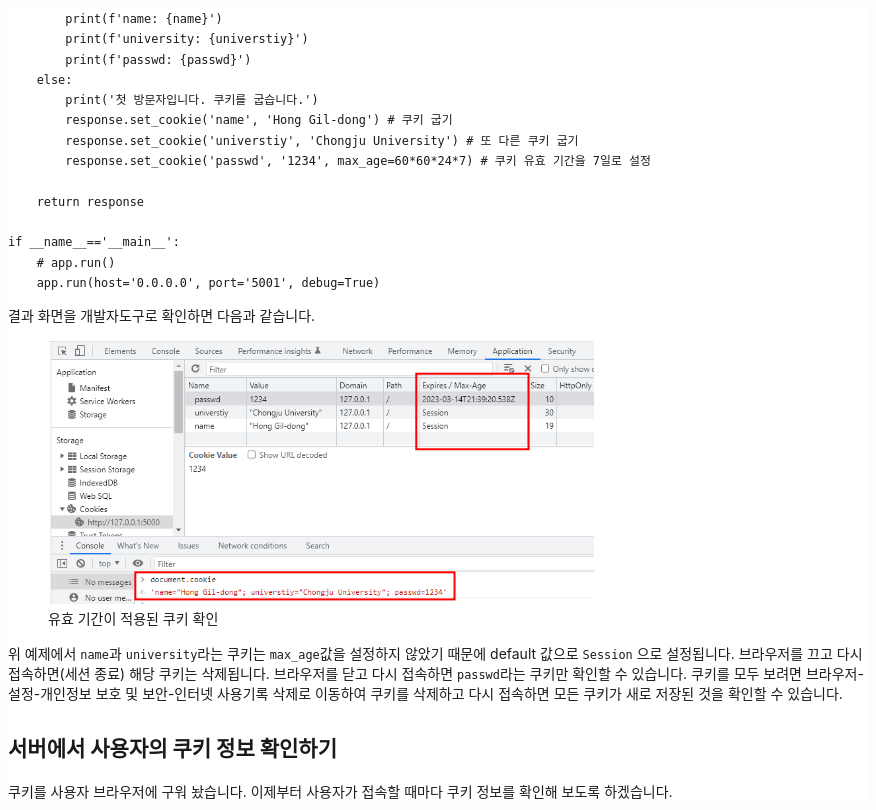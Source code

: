 ```{python}
        print(f'name: {name}')
        print(f'university: {universtiy}')
        print(f'passwd: {passwd}')
    else:
        print('첫 방문자입니다. 쿠키를 굽습니다.')
        response.set_cookie('name', 'Hong Gil-dong') # 쿠키 굽기
        response.set_cookie('universtiy', 'Chongju University') # 또 다른 쿠키 굽기
        response.set_cookie('passwd', '1234', max_age=60*60*24*7) # 쿠키 유효 기간을 7일로 설정

    return response

if __name__=='__main__':
    # app.run()
    app.run(host='0.0.0.0', port='5001', debug=True)
```

결과 화면을 개발자도구로 확인하면 다음과 같습니다.
<div style="text-align:left">
    <figure>
        <img src="../imgs/cookie_05_check_cookie_with_expiration.png" style="align center" width="70%">
        <figcaption>유효 기간이 적용된 쿠키 확인</figcaption>
    </figure>
</div>

위 예제에서 `name`과 `university`라는 쿠키는 `max_age`값을 설정하지 않았기 때문에  default 값으로 `Session` 으로 설정됩니다. 브라우저를 끄고 다시 접속하면(세션 종료) 해당 쿠키는 삭제됩니다. 브라우저를 닫고 다시 접속하면 `passwd`라는 쿠키만 확인할 수 있습니다. 쿠키를 모두 보려면 브라우저-설정-개인정보 보호 및 보안-인터넷 사용기록 삭제로 이동하여 쿠키를 삭제하고 다시 접속하면 모든 쿠키가 새로 저장된 것을 확인할 수 있습니다.

## 서버에서 사용자의 쿠키 정보 확인하기

쿠키를 사용자 브라우저에 구워 놨습니다. 이제부터 사용자가 접속할 때마다 쿠키 정보를 확인해 보도록 하겠습니다.

